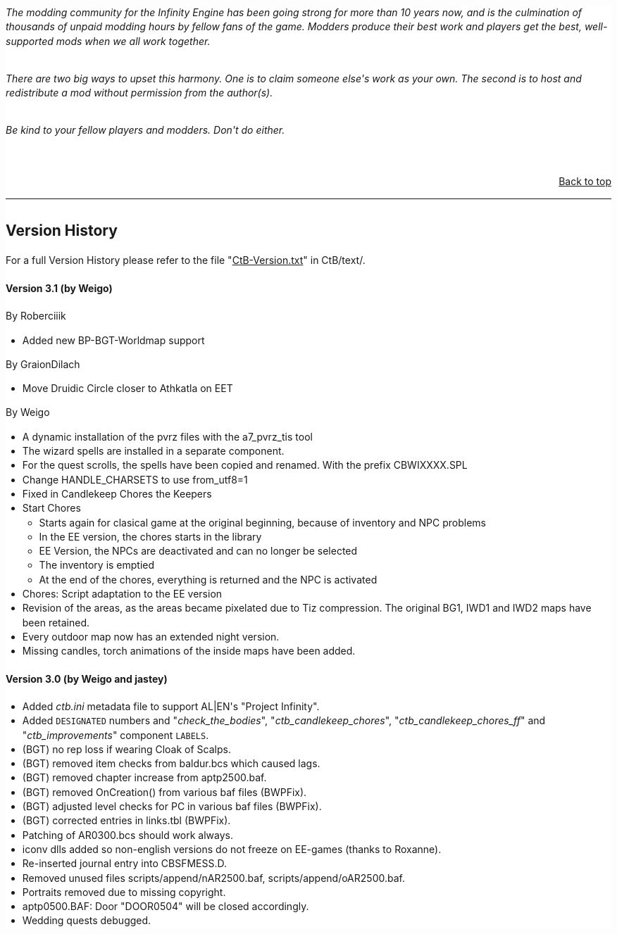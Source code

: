 ###### The modding community for the Infinity Engine has been going strong for more than 10 years now, and is the culmination of thousands of unpaid modding hours by fellow fans of the game. Modders produce their best work and players get the best, well-supported mods when we all work together.
###### There are two big ways to upset this harmony. One is to claim someone else's work as your own. The second is to host and redistribute a mod without permission from the author(s).
###### Be kind to your fellow players and modders. Don't do either.</br></br>
<div align="right"><a href="#top">Back to top</a></div>


<hr>


## <a name="versions" id="versions"></a>Version History

For a full Version History please refer to the file "<a href="CtB-Version.txt">CtB-Version.txt</a>" in CtB/text/.  

#### Version 3.1 (by Weigo)

By Roberciiik
- Added new BP-BGT-Worldmap support 

By GraionDilach
- Move Druidic Circle closer to Athkatla on EET 

By Weigo
- A dynamic installation of the pvrz files with the a7_pvrz_tis tool
- The wizard spells are installed in a separate component. 
- For the quest scrolls, the spells have been copied and renamed. With the prefix CBWIXXXX.SPL 
- Change HANDLE_CHARSETS to use from_utf8=1
- Fixed in Candlekeep Chores the Keepers
- Start Chores 
	- Starts again for clasical game at the original beginning, because of inventory and NPC problems
	- In the EE version, the chores starts in the library
	- EE Version, the NPCs are deactivated and can no longer be selected
	- The inventory is emptied 
	- At the end of the chores, everything is returned and the NPC is activated
- Chores: Script adaptation to the EE version
- Revision of the areas, as the areas became pixelated due to Tiz compression. The original BG1, IWD1 and IWD2 maps have been retained.
- Every outdoor map now has an extended night version.
- Missing candles, torch animations of the inside maps have been added.

#### Version 3.0 (by Weigo and jastey)

- Added *ctb.ini* metadata file to support AL|EN's "Project Infinity".
- Added `DESIGNATED` numbers and "*check_the_bodies*", "*ctb_candlekeep_chores*", "*ctb_candlekeep_chores_ff*" and "*ctb_improvements*" component `LABELS`.
- (BGT) no rep loss if wearing Cloak of Scalps.
- (BGT) removed item checks from baldur.bcs which caused lags.
- (BGT) removed chapter increase from aptp2500.baf.
- (BGT) removed OnCreation() from various baf files (BWPFix).
- (BGT) adjusted level checks for PC in various baf files (BWPFix).
- (BGT) corrected entries in links.tbl (BWPFix).
- Patching of AR0300.bcs should work always.
- iconv dlls added so non-english versions do not freeze on EE-games (thanks to Roxanne).
- Re-inserted journal entry into CBSFMESS.D.
- Removed unused files scripts/append/nAR2500.baf, scripts/append/oAR2500.baf.
- Portraits removed due to missing copyright.
- aptp0500.BAF: Door "DOOR0504" will be closed accordingly.
- Wedding quests debugged.